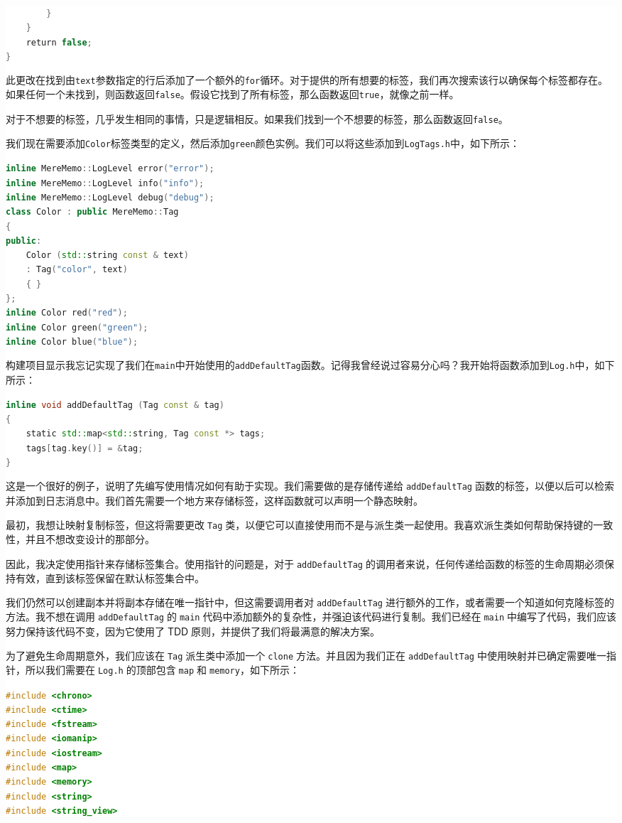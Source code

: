 ```cpp
        }
    }
    return false;
}
```

此更改在找到由`text`参数指定的行后添加了一个额外的`for`循环。对于提供的所有想要的标签，我们再次搜索该行以确保每个标签都存在。如果任何一个未找到，则函数返回`false`。假设它找到了所有标签，那么函数返回`true`，就像之前一样。

对于不想要的标签，几乎发生相同的事情，只是逻辑相反。如果我们找到一个不想要的标签，那么函数返回`false`。

我们现在需要添加`Color`标签类型的定义，然后添加`green`颜色实例。我们可以将这些添加到`LogTags.h`中，如下所示：

```cpp
inline MereMemo::LogLevel error("error");
inline MereMemo::LogLevel info("info");
inline MereMemo::LogLevel debug("debug");
class Color : public MereMemo::Tag
{
public:
    Color (std::string const & text)
    : Tag("color", text)
    { }
};
inline Color red("red");
inline Color green("green");
inline Color blue("blue");
```

构建项目显示我忘记实现了我们在`main`中开始使用的`addDefaultTag`函数。记得我曾经说过容易分心吗？我开始将函数添加到`Log.h`中，如下所示：

```cpp
inline void addDefaultTag (Tag const & tag)
{
    static std::map<std::string, Tag const *> tags;
    tags[tag.key()] = &tag;
}
```

这是一个很好的例子，说明了先编写使用情况如何有助于实现。我们需要做的是存储传递给 `addDefaultTag` 函数的标签，以便以后可以检索并添加到日志消息中。我们首先需要一个地方来存储标签，这样函数就可以声明一个静态映射。

最初，我想让映射复制标签，但这将需要更改 `Tag` 类，以便它可以直接使用而不是与派生类一起使用。我喜欢派生类如何帮助保持键的一致性，并且不想改变设计的那部分。

因此，我决定使用指针来存储标签集合。使用指针的问题是，对于 `addDefaultTag` 的调用者来说，任何传递给函数的标签的生命周期必须保持有效，直到该标签保留在默认标签集合中。

我们仍然可以创建副本并将副本存储在唯一指针中，但这需要调用者对 `addDefaultTag` 进行额外的工作，或者需要一个知道如何克隆标签的方法。我不想在调用 `addDefaultTag` 的 `main` 代码中添加额外的复杂性，并强迫该代码进行复制。我们已经在 `main` 中编写了代码，我们应该努力保持该代码不变，因为它使用了 TDD 原则，并提供了我们将最满意的解决方案。

为了避免生命周期意外，我们应该在 `Tag` 派生类中添加一个 `clone` 方法。并且因为我们正在 `addDefaultTag` 中使用映射并已确定需要唯一指针，所以我们需要在 `Log.h` 的顶部包含 `map` 和 `memory`，如下所示：

```cpp
#include <chrono>
#include <ctime>
#include <fstream>
#include <iomanip>
#include <iostream>
#include <map>
#include <memory>
#include <string>
#include <string_view>
```
